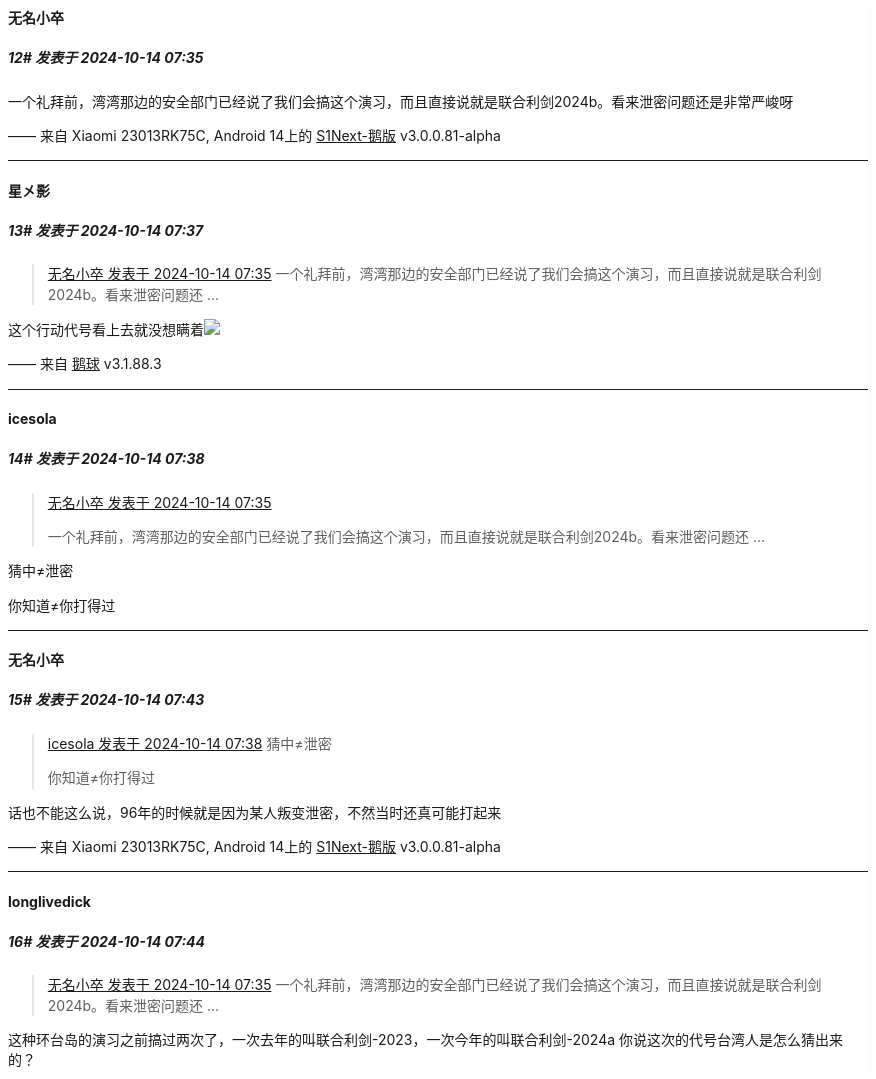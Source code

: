 ####  无名小卒  
##### 12#       发表于 2024-10-14 07:35

一个礼拜前，湾湾那边的安全部门已经说了我们会搞这个演习，而且直接说就是联合利剑2024b。看来泄密问题还是非常严峻呀

—— 来自 Xiaomi 23013RK75C, Android 14上的 [S1Next-鹅版](https://github.com/ykrank/S1-Next/releases) v3.0.0.81-alpha

*****

####  星㐅影  
##### 13#       发表于 2024-10-14 07:37

<blockquote><a href="httphttps://bbs.saraba1st.com/2b/forum.php?mod=redirect&amp;goto=findpost&amp;pid=66445087&amp;ptid=2203073" target="_blank">无名小卒 发表于 2024-10-14 07:35</a>
一个礼拜前，湾湾那边的安全部门已经说了我们会搞这个演习，而且直接说就是联合利剑2024b。看来泄密问题还 ...</blockquote>
这个行动代号看上去就没想瞒着<img src="https://static.saraba1st.com/image/smiley/face2017/002.png" referrerpolicy="no-referrer">

—— 来自 [鹅球](https://www.pgyer.com/GcUxKd4w) v3.1.88.3

*****

####  icesola  
##### 14#       发表于 2024-10-14 07:38

<blockquote><a href="httphttps://bbs.saraba1st.com/2b/forum.php?mod=redirect&amp;goto=findpost&amp;pid=66445087&amp;ptid=2203073" target="_blank">无名小卒 发表于 2024-10-14 07:35</a>

一个礼拜前，湾湾那边的安全部门已经说了我们会搞这个演习，而且直接说就是联合利剑2024b。看来泄密问题还 ...</blockquote>
猜中≠泄密

你知道≠你打得过

*****

####  无名小卒  
##### 15#       发表于 2024-10-14 07:43

<blockquote><a href="httphttps://bbs.saraba1st.com/2b/forum.php?mod=redirect&amp;goto=findpost&amp;pid=66445093&amp;ptid=2203073" target="_blank">icesola 发表于 2024-10-14 07:38</a>
猜中≠泄密

你知道≠你打得过</blockquote>
话也不能这么说，96年的时候就是因为某人叛变泄密，不然当时还真可能打起来

—— 来自 Xiaomi 23013RK75C, Android 14上的 [S1Next-鹅版](https://github.com/ykrank/S1-Next/releases) v3.0.0.81-alpha

*****

####  longlivedick  
##### 16#       发表于 2024-10-14 07:44

<blockquote><a href="httphttps://bbs.saraba1st.com/2b/forum.php?mod=redirect&amp;goto=findpost&amp;pid=66445087&amp;ptid=2203073" target="_blank">无名小卒 发表于 2024-10-14 07:35</a>
一个礼拜前，湾湾那边的安全部门已经说了我们会搞这个演习，而且直接说就是联合利剑2024b。看来泄密问题还 ...</blockquote>
这种环台岛的演习之前搞过两次了，一次去年的叫联合利剑-2023，一次今年的叫联合利剑-2024a
你说这次的代号台湾人是怎么猜出来的？
